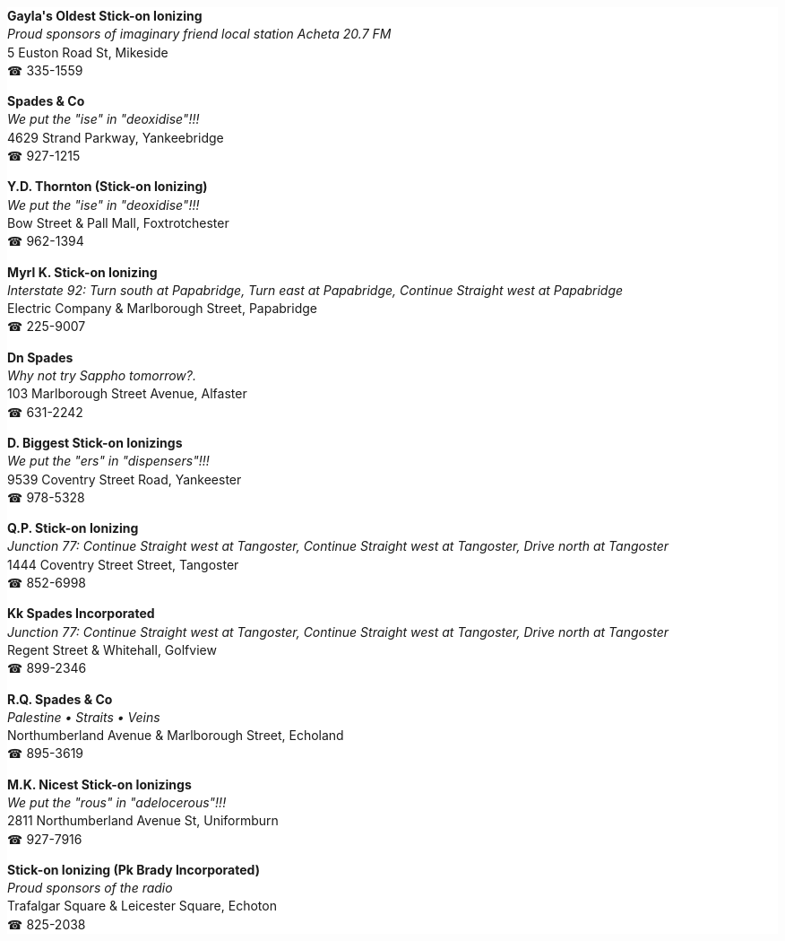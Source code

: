 **Gayla's Oldest Stick-on Ionizing**  
_Proud sponsors of imaginary friend local station Acheta 20.7 FM_  
5 Euston Road St, Mikeside  
☎ 335-1559

**Spades & Co**  
_We put the "ise" in "deoxidise"!!!_  
4629 Strand Parkway, Yankeebridge  
☎ 927-1215

**Y.D. Thornton (Stick-on Ionizing)**  
_We put the "ise" in "deoxidise"!!!_  
Bow Street & Pall Mall, Foxtrotchester  
☎ 962-1394

**Myrl K. Stick-on Ionizing**  
_Interstate 92: Turn south at Papabridge, Turn east at Papabridge, Continue Straight west at Papabridge_  
Electric Company & Marlborough Street, Papabridge  
☎ 225-9007

**Dn Spades**  
_Why not try Sappho tomorrow?._  
103 Marlborough Street Avenue, Alfaster  
☎ 631-2242

**D. Biggest Stick-on Ionizings**  
_We put the "ers" in "dispensers"!!!_  
9539 Coventry Street Road, Yankeester  
☎ 978-5328

**Q.P. Stick-on Ionizing**  
_Junction 77: Continue Straight west at Tangoster, Continue Straight west at Tangoster, Drive north at Tangoster_  
1444 Coventry Street Street, Tangoster  
☎ 852-6998

**Kk Spades Incorporated**  
_Junction 77: Continue Straight west at Tangoster, Continue Straight west at Tangoster, Drive north at Tangoster_  
Regent Street & Whitehall, Golfview  
☎ 899-2346

**R.Q. Spades & Co**  
_Palestine • Straits • Veins_  
Northumberland Avenue & Marlborough Street, Echoland  
☎ 895-3619

**M.K. Nicest Stick-on Ionizings**  
_We put the "rous" in "adelocerous"!!!_  
2811 Northumberland Avenue St, Uniformburn  
☎ 927-7916

**Stick-on Ionizing (Pk Brady Incorporated)**  
_Proud sponsors of the radio_  
Trafalgar Square & Leicester Square, Echoton  
☎ 825-2038
